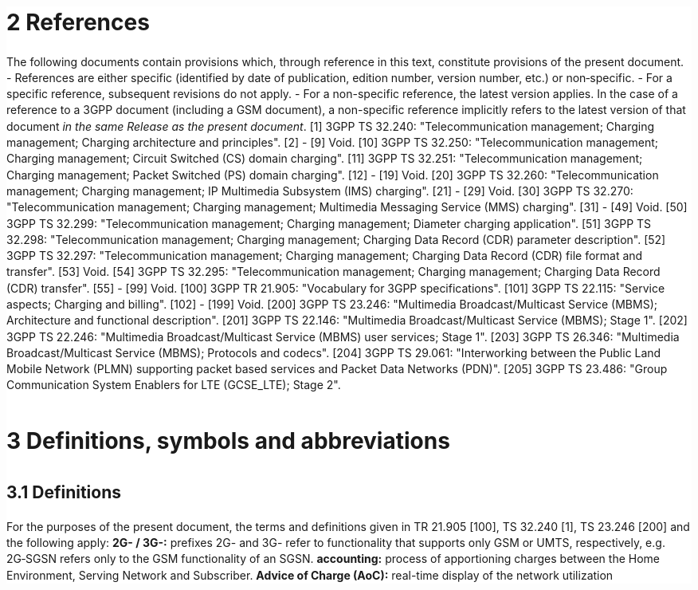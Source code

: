 # 2 References
The following documents contain provisions which, through reference in this
text, constitute provisions of the present document.
\- References are either specific (identified by date of publication, edition
number, version number, etc.) or non‑specific.
\- For a specific reference, subsequent revisions do not apply.
\- For a non-specific reference, the latest version applies. In the case of a
reference to a 3GPP document (including a GSM document), a non-specific
reference implicitly refers to the latest version of that document _in the
same Release as the present document_.
[1] 3GPP TS 32.240: \"Telecommunication management; Charging management;
Charging architecture and principles\".
[2] - [9] Void.
[10] 3GPP TS 32.250: \"Telecommunication management; Charging management;
Circuit Switched (CS) domain charging\".
[11] 3GPP TS 32.251: \"Telecommunication management; Charging management;
Packet Switched (PS) domain charging\".
[12] - [19] Void.
[20] 3GPP TS 32.260: \"Telecommunication management; Charging management; IP
Multimedia Subsystem (IMS) charging\".
[21] - [29] Void.
[30] 3GPP TS 32.270: \"Telecommunication management; Charging management;
Multimedia Messaging Service (MMS) charging\".
[31] - [49] Void.
[50] 3GPP TS 32.299: \"Telecommunication management; Charging management;
Diameter charging application\".
[51] 3GPP TS 32.298: \"Telecommunication management; Charging management;
Charging Data Record (CDR) parameter description\".
[52] 3GPP TS 32.297: \"Telecommunication management; Charging management;
Charging Data Record (CDR) file format and transfer\".
[53] Void.
[54] 3GPP TS 32.295: \"Telecommunication management; Charging management;
Charging Data Record (CDR) transfer\".
[55] - [99] Void.
[100] 3GPP TR 21.905: \"Vocabulary for 3GPP specifications\".
[101] 3GPP TS 22.115: \"Service aspects; Charging and billing\".
[102] - [199] Void.
[200] 3GPP TS 23.246: \"Multimedia Broadcast/Multicast Service (MBMS);
Architecture and functional description\".
[201] 3GPP TS 22.146: \"Multimedia Broadcast/Multicast Service (MBMS); Stage
1\".
[202] 3GPP TS 22.246: \"Multimedia Broadcast/Multicast Service (MBMS) user
services; Stage 1\".
[203] 3GPP TS 26.346: \"Multimedia Broadcast/Multicast Service (MBMS);
Protocols and codecs\".
[204] 3GPP TS 29.061: \"Interworking between the Public Land Mobile Network
(PLMN) supporting packet based services and Packet Data Networks (PDN)\".
[205] 3GPP TS 23.486: \"Group Communication System Enablers for LTE
(GCSE_LTE); Stage 2\".
# 3 Definitions, symbols and abbreviations
## 3.1 Definitions
For the purposes of the present document, the terms and definitions given in
TR 21.905 [100], TS 32.240 [1], TS 23.246 [200] and the following apply:
**2G- / 3G-:** prefixes 2G- and 3G- refer to functionality that supports only
GSM or UMTS, respectively, e.g. 2G‑SGSN refers only to the GSM functionality
of an SGSN.
**accounting:** process of apportioning charges between the Home Environment,
Serving Network and Subscriber.
**Advice of Charge (AoC):** real-time display of the network utilization